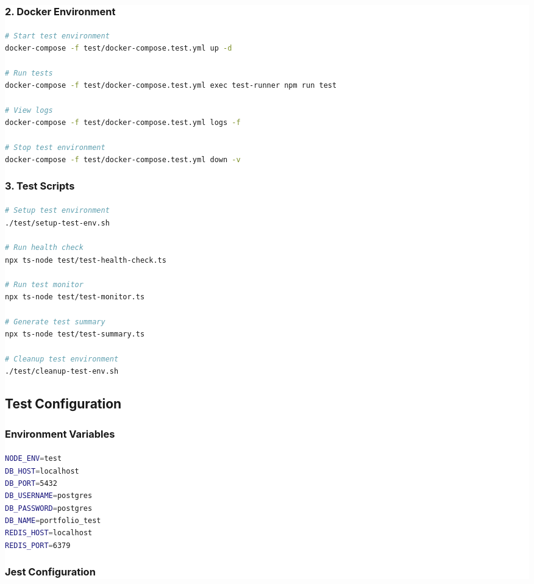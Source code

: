 ### 2. Docker Environment

```bash
# Start test environment
docker-compose -f test/docker-compose.test.yml up -d

# Run tests
docker-compose -f test/docker-compose.test.yml exec test-runner npm run test

# View logs
docker-compose -f test/docker-compose.test.yml logs -f

# Stop test environment
docker-compose -f test/docker-compose.test.yml down -v
```

### 3. Test Scripts

```bash
# Setup test environment
./test/setup-test-env.sh

# Run health check
npx ts-node test/test-health-check.ts

# Run test monitor
npx ts-node test/test-monitor.ts

# Generate test summary
npx ts-node test/test-summary.ts

# Cleanup test environment
./test/cleanup-test-env.sh
```

## Test Configuration

### Environment Variables

```bash
NODE_ENV=test
DB_HOST=localhost
DB_PORT=5432
DB_USERNAME=postgres
DB_PASSWORD=postgres
DB_NAME=portfolio_test
REDIS_HOST=localhost
REDIS_PORT=6379
```

### Jest Configuration
